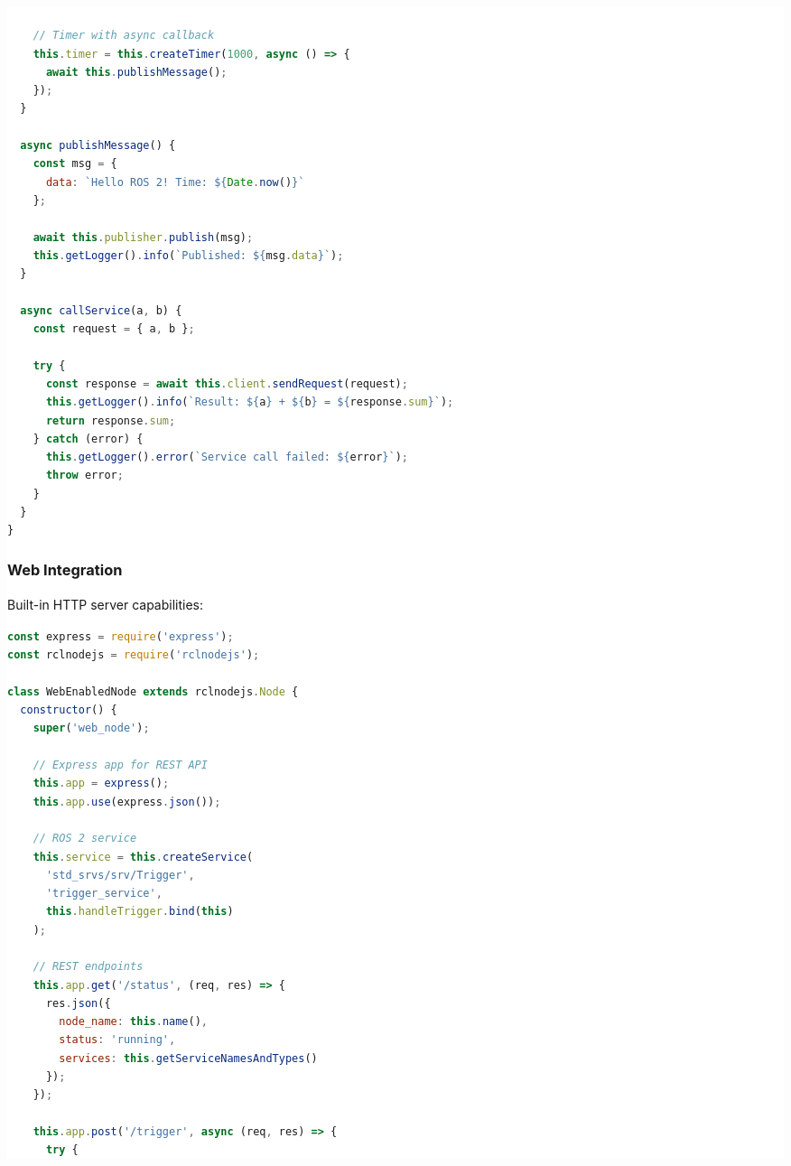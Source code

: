 ```javascript

    // Timer with async callback
    this.timer = this.createTimer(1000, async () => {
      await this.publishMessage();
    });
  }

  async publishMessage() {
    const msg = {
      data: `Hello ROS 2! Time: ${Date.now()}`
    };

    await this.publisher.publish(msg);
    this.getLogger().info(`Published: ${msg.data}`);
  }

  async callService(a, b) {
    const request = { a, b };

    try {
      const response = await this.client.sendRequest(request);
      this.getLogger().info(`Result: ${a} + ${b} = ${response.sum}`);
      return response.sum;
    } catch (error) {
      this.getLogger().error(`Service call failed: ${error}`);
      throw error;
    }
  }
}
```

### Web Integration
Built-in HTTP server capabilities:
```javascript
const express = require('express');
const rclnodejs = require('rclnodejs');

class WebEnabledNode extends rclnodejs.Node {
  constructor() {
    super('web_node');

    // Express app for REST API
    this.app = express();
    this.app.use(express.json());

    // ROS 2 service
    this.service = this.createService(
      'std_srvs/srv/Trigger',
      'trigger_service',
      this.handleTrigger.bind(this)
    );

    // REST endpoints
    this.app.get('/status', (req, res) => {
      res.json({
        node_name: this.name(),
        status: 'running',
        services: this.getServiceNamesAndTypes()
      });
    });

    this.app.post('/trigger', async (req, res) => {
      try {
```